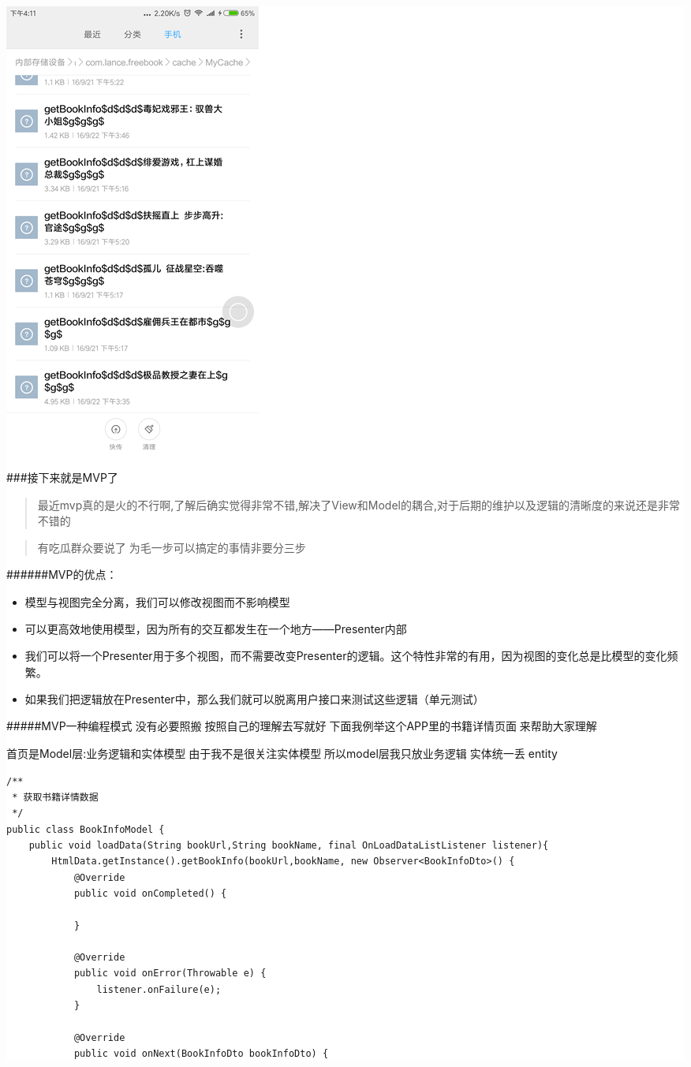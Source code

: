 ![缓存数据](image/image_7.png)

###接下来就是MVP了
>最近mvp真的是火的不行啊,了解后确实觉得非常不错,解决了View和Model的耦合,对于后期的维护以及逻辑的清晰度的来说还是非常不错的

>有吃瓜群众要说了 为毛一步可以搞定的事情非要分三步

######MVP的优点：

 - 模型与视图完全分离，我们可以修改视图而不影响模型

 - 可以更高效地使用模型，因为所有的交互都发生在一个地方——Presenter内部

 - 我们可以将一个Presenter用于多个视图，而不需要改变Presenter的逻辑。这个特性非常的有用，因为视图的变化总是比模型的变化频繁。

 - 如果我们把逻辑放在Presenter中，那么我们就可以脱离用户接口来测试这些逻辑（单元测试）
 
#####MVP一种编程模式 没有必要照搬 按照自己的理解去写就好  下面我例举这个APP里的书籍详情页面 来帮助大家理解

首页是Model层:业务逻辑和实体模型 由于我不是很关注实体模型 所以model层我只放业务逻辑 实体统一丢 entity
```
/**
 * 获取书籍详情数据
 */
public class BookInfoModel {
    public void loadData(String bookUrl,String bookName, final OnLoadDataListListener listener){
        HtmlData.getInstance().getBookInfo(bookUrl,bookName, new Observer<BookInfoDto>() {
            @Override
            public void onCompleted() {

            }

            @Override
            public void onError(Throwable e) {
                listener.onFailure(e);
            }

            @Override
            public void onNext(BookInfoDto bookInfoDto) {
```